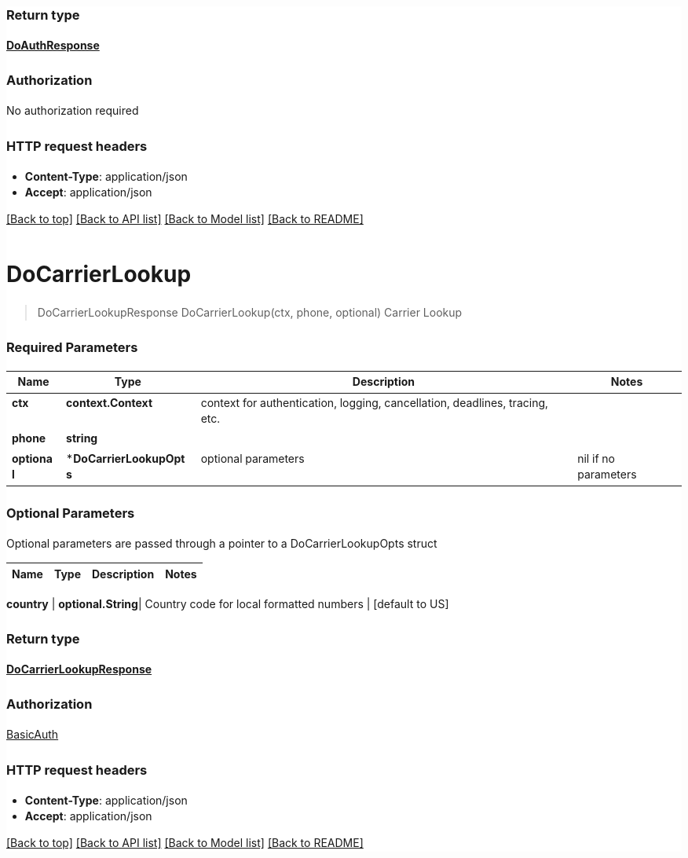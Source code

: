 ### Return type

[**DoAuthResponse**](DoAuthResponse.md)

### Authorization

No authorization required

### HTTP request headers

 - **Content-Type**: application/json
 - **Accept**: application/json

[[Back to top]](#) [[Back to API list]](../README.md#documentation-for-api-endpoints) [[Back to Model list]](../README.md#documentation-for-models) [[Back to README]](../README.md)

# **DoCarrierLookup**
> DoCarrierLookupResponse DoCarrierLookup(ctx, phone, optional)
Carrier Lookup



### Required Parameters

Name | Type | Description  | Notes
------------- | ------------- | ------------- | -------------
 **ctx** | **context.Context** | context for authentication, logging, cancellation, deadlines, tracing, etc.
  **phone** | **string**|  | 
 **optional** | ***DoCarrierLookupOpts** | optional parameters | nil if no parameters

### Optional Parameters
Optional parameters are passed through a pointer to a DoCarrierLookupOpts struct

Name | Type | Description  | Notes
------------- | ------------- | ------------- | -------------

 **country** | **optional.String**| Country code for local formatted numbers | [default to US]

### Return type

[**DoCarrierLookupResponse**](DoCarrierLookupResponse.md)

### Authorization

[BasicAuth](../README.md#BasicAuth)

### HTTP request headers

 - **Content-Type**: application/json
 - **Accept**: application/json

[[Back to top]](#) [[Back to API list]](../README.md#documentation-for-api-endpoints) [[Back to Model list]](../README.md#documentation-for-models) [[Back to README]](../README.md)
